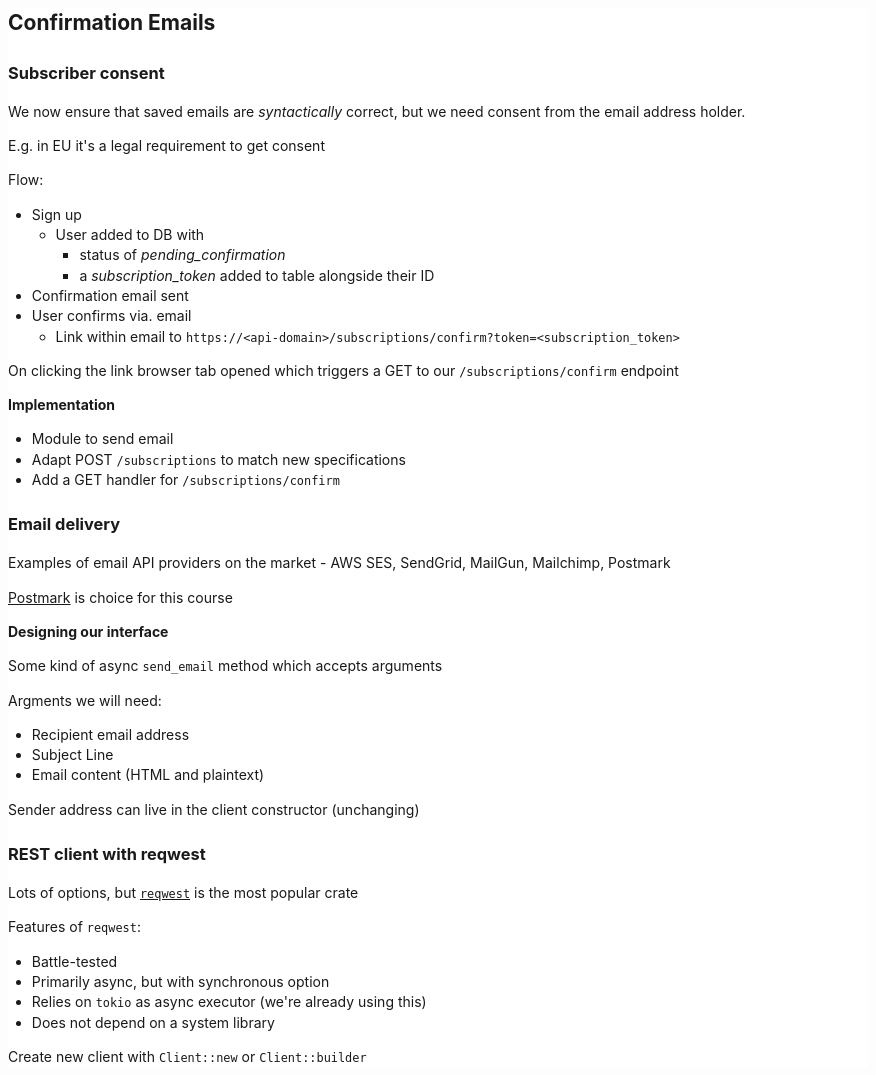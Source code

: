 ## Confirmation Emails

### Subscriber consent

We now ensure that saved emails are _syntactically_ correct, but we need consent from the email address holder.

E.g. in EU it's a legal requirement to get consent

Flow:
- Sign up
  - User added to DB with
    - status of _pending_confirmation_
    - a _subscription_token_ added to table alongside their ID
- Confirmation email sent
- User confirms via. email
  - Link within email to `https://<api-domain>/subscriptions/confirm?token=<subscription_token>`

On clicking the link browser tab opened which triggers a GET to our `/subscriptions/confirm` endpoint

**Implementation**

- Module to send email
- Adapt POST `/subscriptions` to match new specifications
- Add a GET handler for `/subscriptions/confirm`

### Email delivery

Examples of email API providers on the market - AWS SES, SendGrid, MailGun, Mailchimp, Postmark

[Postmark](https://postmarkapp.com) is choice for this course

**Designing our interface**

Some kind of async `send_email` method which accepts arguments

Argments we will need:
- Recipient email address
- Subject Line
- Email content (HTML and plaintext)

Sender address can live in the client constructor (unchanging)

### REST client with reqwest

Lots of options, but [`reqwest`](https://crates.io/crates/reqwest) is the most popular crate

Features of `reqwest`:
- Battle-tested
- Primarily async, but with synchronous option
- Relies on `tokio` as async executor (we're already using this)
- Does not depend on a system library

Create new client with `Client::new` or `Client::builder`
